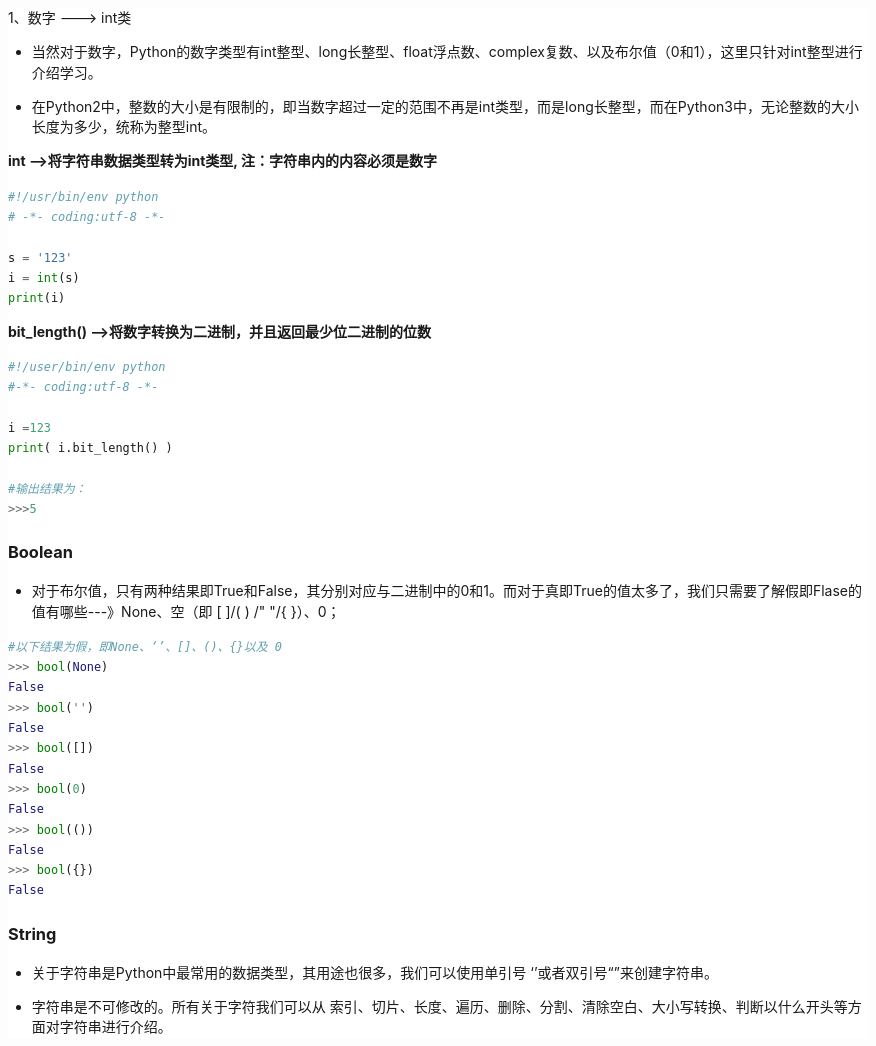 1、数字  ---> int类

- 当然对于数字，Python的数字类型有int整型、long长整型、float浮点数、complex复数、以及布尔值（0和1），这里只针对int整型进行介绍学习。

- 在Python2中，整数的大小是有限制的，即当数字超过一定的范围不再是int类型，而是long长整型，而在Python3中，无论整数的大小长度为多少，统称为整型int。

**int -->将字符串数据类型转为int类型,  注：字符串内的内容必须是数字**　

```python
#!/usr/bin/env python
# -*- coding:utf-8 -*-

s = '123'
i = int(s)
print(i)
```

**bit_length() -->将数字转换为二进制，并且返回最少位二进制的位数**

```python
#!/user/bin/env python
#-*- coding:utf-8 -*-

i =123
print( i.bit_length() )

#输出结果为：
>>>5　
```

### Boolean

- 对于布尔值，只有两种结果即True和False，其分别对应与二进制中的0和1。而对于真即True的值太多了，我们只需要了解假即Flase的值有哪些---》None、空（即 [ ]/( ) /" "/{ }）、0；

```python
#以下结果为假，即None、‘’、[]、()、{}以及 0
>>> bool(None)
False
>>> bool('')
False
>>> bool([])
False
>>> bool(0)
False
>>> bool(())
False
>>> bool({})
False
```

### String

- 关于字符串是Python中最常用的数据类型，其用途也很多，我们可以使用单引号 ‘’或者双引号“”来创建字符串。

- 字符串是不可修改的。所有关于字符我们可以从 索引、切片、长度、遍历、删除、分割、清除空白、大小写转换、判断以什么开头等方面对字符串进行介绍。
